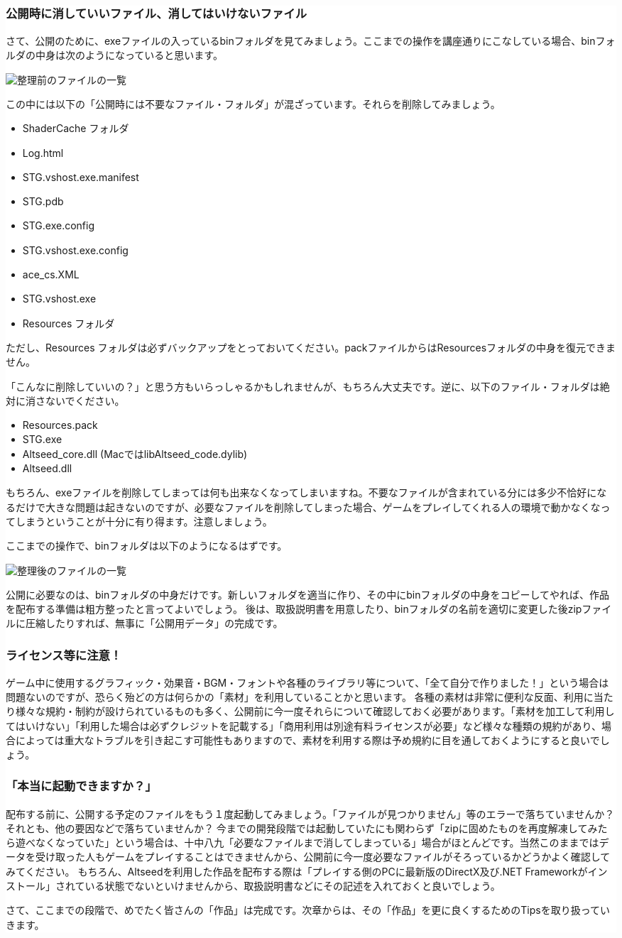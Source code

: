 ### 公開時に消していいファイル、消してはいけないファイル

さて、公開のために、exeファイルの入っているbinフォルダを見てみましょう。ここまでの操作を講座通りにこなしている場合、binフォルダの中身は次のようになっていると思います。

![整理前のファイルの一覧](img/20_ss2.png)

この中には以下の「公開時には不要なファイル・フォルダ」が混ざっています。それらを削除してみましょう。

- ShaderCache フォルダ
- Log.html
- STG.vshost.exe.manifest
- STG.pdb
- STG.exe.config
- STG.vshost.exe.config
- ace_cs.XML
- STG.vshost.exe

- Resources フォルダ

ただし、Resources フォルダは必ずバックアップをとっておいてください。packファイルからはResourcesフォルダの中身を復元できません。

「こんなに削除していいの？」と思う方もいらっしゃるかもしれませんが、もちろん大丈夫です。逆に、以下のファイル・フォルダは絶対に消さないでください。

- Resources.pack
- STG.exe
- Altseed_core.dll (MacではlibAltseed_code.dylib)
- Altseed.dll

もちろん、exeファイルを削除してしまっては何も出来なくなってしまいますね。不要なファイルが含まれている分には多少不恰好になるだけで大きな問題は起きないのですが、必要なファイルを削除してしまった場合、ゲームをプレイしてくれる人の環境で動かなくなってしまうということが十分に有り得ます。注意しましょう。

ここまでの操作で、binフォルダは以下のようになるはずです。

![整理後のファイルの一覧](img/20_ss3.png)

公開に必要なのは、binフォルダの中身だけです。新しいフォルダを適当に作り、その中にbinフォルダの中身をコピーしてやれば、作品を配布する準備は粗方整ったと言ってよいでしょう。
後は、取扱説明書を用意したり、binフォルダの名前を適切に変更した後zipファイルに圧縮したりすれば、無事に「公開用データ」の完成です。

### ライセンス等に注意！

ゲーム中に使用するグラフィック・効果音・BGM・フォントや各種のライブラリ等について、「全て自分で作りました！」という場合は問題ないのですが、恐らく殆どの方は何らかの「素材」を利用していることかと思います。
各種の素材は非常に便利な反面、利用に当たり様々な規約・制約が設けられているものも多く、公開前に今一度それらについて確認しておく必要があります。「素材を加工して利用してはいけない」「利用した場合は必ずクレジットを記載する」「商用利用は別途有料ライセンスが必要」など様々な種類の規約があり、場合によっては重大なトラブルを引き起こす可能性もありますので、素材を利用する際は予め規約に目を通しておくようにすると良いでしょう。

### 「本当に起動できますか？」

配布する前に、公開する予定のファイルをもう１度起動してみましょう。「ファイルが見つかりません」等のエラーで落ちていませんか？それとも、他の要因などで落ちていませんか？
今までの開発段階では起動していたにも関わらず「zipに固めたものを再度解凍してみたら遊べなくなっていた」という場合は、十中八九「必要なファイルまで消してしまっている」場合がほとんどです。当然このままではデータを受け取った人もゲームをプレイすることはできませんから、公開前に今一度必要なファイルがそろっているかどうかよく確認してみてください。
もちろん、Altseedを利用した作品を配布する際は「プレイする側のPCに最新版のDirectX及び.NET Frameworkがインストール」されている状態でないといけませんから、取扱説明書などにその記述を入れておくと良いでしょう。

さて、ここまでの段階で、めでたく皆さんの「作品」は完成です。次章からは、その「作品」を更に良くするためのTipsを取り扱っていきます。
